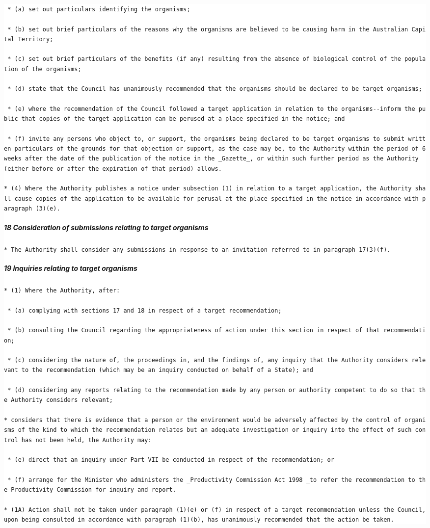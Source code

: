      * (a) set out particulars identifying the organisms;

     * (b) set out brief particulars of the reasons why the organisms are believed to be causing harm in the Australian Capital Territory;

     * (c) set out brief particulars of the benefits (if any) resulting from the absence of biological control of the population of the organisms;

     * (d) state that the Council has unanimously recommended that the organisms should be declared to be target organisms;

     * (e) where the recommendation of the Council followed a target application in relation to the organisms--inform the public that copies of the target application can be perused at a place specified in the notice; and

     * (f) invite any persons who object to, or support, the organisms being declared to be target organisms to submit written particulars of the grounds for that objection or support, as the case may be, to the Authority within the period of 6 weeks after the date of the publication of the notice in the _Gazette_, or within such further period as the Authority (either before or after the expiration of that period) allows.

    * (4) Where the Authority publishes a notice under subsection (1) in relation to a target application, the Authority shall cause copies of the application to be available for perusal at the place specified in the notice in accordance with paragraph (3)(e).

##### 18  Consideration of submissions relating to target organisms

    * The Authority shall consider any submissions in response to an invitation referred to in paragraph 17(3)(f).

##### 19  Inquiries relating to target organisms

    * (1) Where the Authority, after:

     * (a) complying with sections 17 and 18 in respect of a target recommendation;

     * (b) consulting the Council regarding the appropriateness of action under this section in respect of that recommendation;

     * (c) considering the nature of, the proceedings in, and the findings of, any inquiry that the Authority considers relevant to the recommendation (which may be an inquiry conducted on behalf of a State); and

     * (d) considering any reports relating to the recommendation made by any person or authority competent to do so that the Authority considers relevant;

    * considers that there is evidence that a person or the environment would be adversely affected by the control of organisms of the kind to which the recommendation relates but an adequate investigation or inquiry into the effect of such control has not been held, the Authority may:

     * (e) direct that an inquiry under Part VII be conducted in respect of the recommendation; or

     * (f) arrange for the Minister who administers the _Productivity Commission Act 1998 _to refer the recommendation to the Productivity Commission for inquiry and report.

    * (1A) Action shall not be taken under paragraph (1)(e) or (f) in respect of a target recommendation unless the Council, upon being consulted in accordance with paragraph (1)(b), has unanimously recommended that the action be taken.
